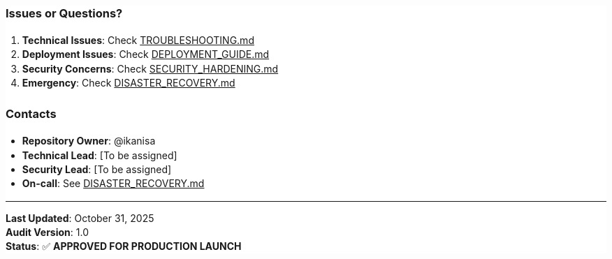 ### Issues or Questions?

1. **Technical Issues**: Check [TROUBLESHOOTING.md](docs/TROUBLESHOOTING.md)
2. **Deployment Issues**: Check [DEPLOYMENT_GUIDE.md](DEPLOYMENT_GUIDE.md)
3. **Security Concerns**: Check
   [SECURITY_HARDENING.md](docs/SECURITY_HARDENING.md)
4. **Emergency**: Check [DISASTER_RECOVERY.md](docs/DISASTER_RECOVERY.md)

### Contacts

- **Repository Owner**: @ikanisa
- **Technical Lead**: [To be assigned]
- **Security Lead**: [To be assigned]
- **On-call**: See [DISASTER_RECOVERY.md](docs/DISASTER_RECOVERY.md)

---

**Last Updated**: October 31, 2025  
**Audit Version**: 1.0  
**Status**: ✅ **APPROVED FOR PRODUCTION LAUNCH**
